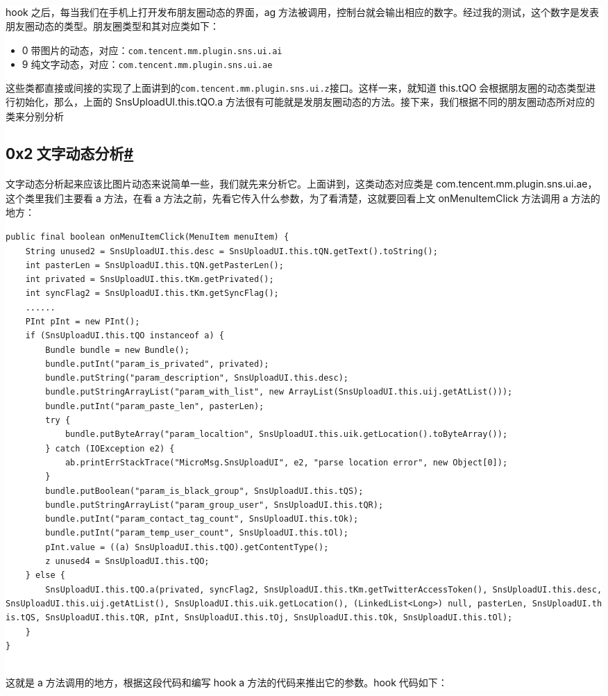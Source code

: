 hook 之后，每当我们在手机上打开发布朋友圈动态的界面，ag 方法被调用，控制台就会输出相应的数字。经过我的测试，这个数字是发表朋友圈动态的类型。朋友圈类型和其对应类如下：

*   0 带图片的动态，对应：`com.tencent.mm.plugin.sns.ui.ai`
*   9 纯文字动态，对应：`com.tencent.mm.plugin.sns.ui.ae`

这些类都直接或间接的实现了上面讲到的`com.tencent.mm.plugin.sns.ui.z`接口。这样一来，就知道 this.tQO 会根据朋友圈的动态类型进行初始化，那么，上面的 SnsUploadUI.this.tQO.a 方法很有可能就是发朋友圈动态的方法。接下来，我们根据不同的朋友圈动态所对应的类来分别分析

0x2 文字动态分析[#](#0x2-文字动态分析)
--------------------------

文字动态分析起来应该比图片动态来说简单一些，我们就先来分析它。上面讲到，这类动态对应类是 com.tencent.mm.plugin.sns.ui.ae，这个类里我们主要看 a 方法，在看 a 方法之前，先看它传入什么参数，为了看清楚，这就要回看上文 onMenuItemClick 方法调用 a 方法的地方：

```
public final boolean onMenuItemClick(MenuItem menuItem) {
    String unused2 = SnsUploadUI.this.desc = SnsUploadUI.this.tQN.getText().toString();
    int pasterLen = SnsUploadUI.this.tQN.getPasterLen();
    int privated = SnsUploadUI.this.tKm.getPrivated();
    int syncFlag2 = SnsUploadUI.this.tKm.getSyncFlag();
    ......
    PInt pInt = new PInt();
    if (SnsUploadUI.this.tQO instanceof a) {
        Bundle bundle = new Bundle();
        bundle.putInt("param_is_privated", privated);
        bundle.putString("param_description", SnsUploadUI.this.desc);
        bundle.putStringArrayList("param_with_list", new ArrayList(SnsUploadUI.this.uij.getAtList()));
        bundle.putInt("param_paste_len", pasterLen);
        try {
            bundle.putByteArray("param_localtion", SnsUploadUI.this.uik.getLocation().toByteArray());
        } catch (IOException e2) {
            ab.printErrStackTrace("MicroMsg.SnsUploadUI", e2, "parse location error", new Object[0]);
        }
        bundle.putBoolean("param_is_black_group", SnsUploadUI.this.tQS);
        bundle.putStringArrayList("param_group_user", SnsUploadUI.this.tQR);
        bundle.putInt("param_contact_tag_count", SnsUploadUI.this.tOk);
        bundle.putInt("param_temp_user_count", SnsUploadUI.this.tOl);
        pInt.value = ((a) SnsUploadUI.this.tQO).getContentType();
        z unused4 = SnsUploadUI.this.tQO;
    } else {
        SnsUploadUI.this.tQO.a(privated, syncFlag2, SnsUploadUI.this.tKm.getTwitterAccessToken(), SnsUploadUI.this.desc, SnsUploadUI.this.uij.getAtList(), SnsUploadUI.this.uik.getLocation(), (LinkedList<Long>) null, pasterLen, SnsUploadUI.this.tQS, SnsUploadUI.this.tQR, pInt, SnsUploadUI.this.tOj, SnsUploadUI.this.tOk, SnsUploadUI.this.tOl);
    }
}


```

这就是 a 方法调用的地方，根据这段代码和编写 hook a 方法的代码来推出它的参数。hook 代码如下：
